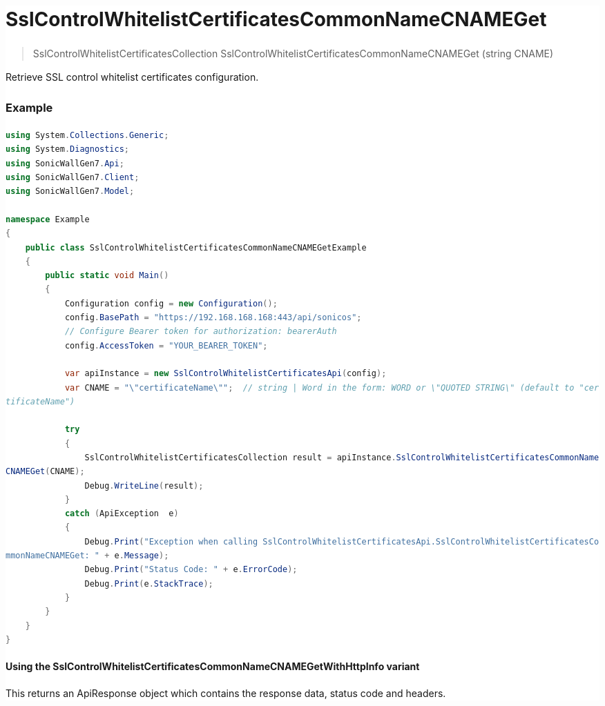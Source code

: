 <a id="sslcontrolwhitelistcertificatescommonnamecnameget"></a>
# **SslControlWhitelistCertificatesCommonNameCNAMEGet**
> SslControlWhitelistCertificatesCollection SslControlWhitelistCertificatesCommonNameCNAMEGet (string CNAME)



Retrieve SSL control whitelist certificates configuration.

### Example
```csharp
using System.Collections.Generic;
using System.Diagnostics;
using SonicWallGen7.Api;
using SonicWallGen7.Client;
using SonicWallGen7.Model;

namespace Example
{
    public class SslControlWhitelistCertificatesCommonNameCNAMEGetExample
    {
        public static void Main()
        {
            Configuration config = new Configuration();
            config.BasePath = "https://192.168.168.168:443/api/sonicos";
            // Configure Bearer token for authorization: bearerAuth
            config.AccessToken = "YOUR_BEARER_TOKEN";

            var apiInstance = new SslControlWhitelistCertificatesApi(config);
            var CNAME = "\"certificateName\"";  // string | Word in the form: WORD or \"QUOTED STRING\" (default to "certificateName")

            try
            {
                SslControlWhitelistCertificatesCollection result = apiInstance.SslControlWhitelistCertificatesCommonNameCNAMEGet(CNAME);
                Debug.WriteLine(result);
            }
            catch (ApiException  e)
            {
                Debug.Print("Exception when calling SslControlWhitelistCertificatesApi.SslControlWhitelistCertificatesCommonNameCNAMEGet: " + e.Message);
                Debug.Print("Status Code: " + e.ErrorCode);
                Debug.Print(e.StackTrace);
            }
        }
    }
}
```

#### Using the SslControlWhitelistCertificatesCommonNameCNAMEGetWithHttpInfo variant
This returns an ApiResponse object which contains the response data, status code and headers.
